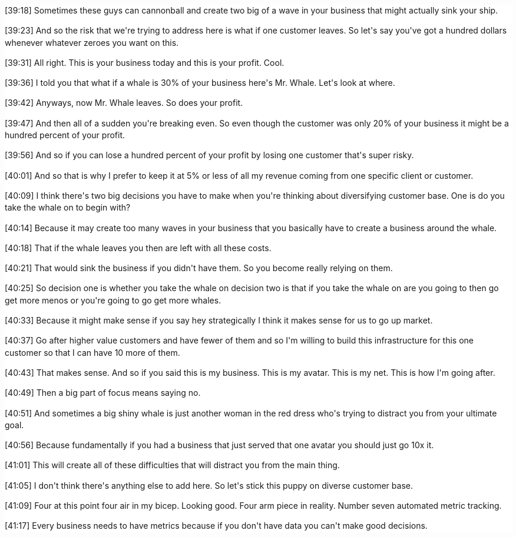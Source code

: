 [39:18] Sometimes these guys can cannonball and create two big of a wave in your business that might actually sink your ship.

[39:23] And so the risk that we're trying to address here is what if one customer leaves. So let's say you've got a hundred dollars whenever whatever zeroes you want on this.

[39:31] All right. This is your business today and this is your profit. Cool.

[39:36] I told you that what if a whale is 30% of your business here's Mr. Whale. Let's look at where.

[39:42] Anyways, now Mr. Whale leaves. So does your profit.

[39:47] And then all of a sudden you're breaking even. So even though the customer was only 20% of your business it might be a hundred percent of your profit.

[39:56] And so if you can lose a hundred percent of your profit by losing one customer that's super risky.

[40:01] And so that is why I prefer to keep it at 5% or less of all my revenue coming from one specific client or customer.

[40:09] I think there's two big decisions you have to make when you're thinking about diversifying customer base. One is do you take the whale on to begin with?

[40:14] Because it may create too many waves in your business that you basically have to create a business around the whale.

[40:18] That if the whale leaves you then are left with all these costs.

[40:21] That would sink the business if you didn't have them. So you become really relying on them.

[40:25] So decision one is whether you take the whale on decision two is that if you take the whale on are you going to then go get more menos or you're going to go get more whales.

[40:33] Because it might make sense if you say hey strategically I think it makes sense for us to go up market.

[40:37] Go after higher value customers and have fewer of them and so I'm willing to build this infrastructure for this one customer so that I can have 10 more of them.

[40:43] That makes sense. And so if you said this is my business. This is my avatar. This is my net. This is how I'm going after.

[40:49] Then a big part of focus means saying no.

[40:51] And sometimes a big shiny whale is just another woman in the red dress who's trying to distract you from your ultimate goal.

[40:56] Because fundamentally if you had a business that just served that one avatar you should just go 10x it.

[41:01] This will create all of these difficulties that will distract you from the main thing.

[41:05] I don't think there's anything else to add here. So let's stick this puppy on diverse customer base.

[41:09] Four at this point four air in my bicep. Looking good. Four arm piece in reality. Number seven automated metric tracking.

[41:17] Every business needs to have metrics because if you don't have data you can't make good decisions.
